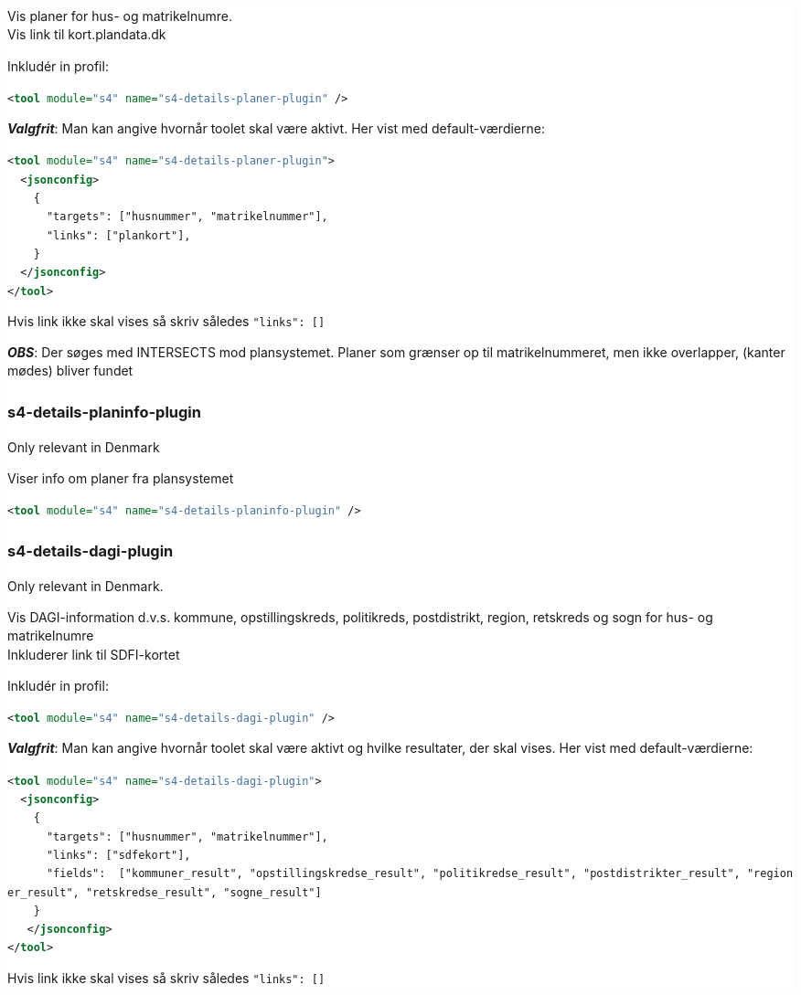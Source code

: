 Vis planer for hus- og matrikelnumre.  
Vis link til kort.plandata.dk

Inkludér in profil:  
```xml
<tool module="s4" name="s4-details-planer-plugin" />
```    
**_Valgfrit_**: Man kan angive hvornår toolet skal være aktivt. Her vist med default-værdierne:

```xml
<tool module="s4" name="s4-details-planer-plugin">
  <jsonconfig>
    {
      "targets": ["husnummer", "matrikelnummer"],
      "links": ["plankort"],
    }
  </jsonconfig>
</tool>
```  
Hvis link ikke skal vises så skriv således `"links": []`  

**_OBS_**: Der søges med INTERSECTS mod plansystemet. Planer som grænser op til matrikelnummeret, men ikke overlapper, (kanter mødes) bliver fundet  

### <a name="s4-details-planinfo-plugin"></a>s4-details-planinfo-plugin    
Only relevant in Denmark  

Viser info om planer fra plansystemet

```xml
<tool module="s4" name="s4-details-planinfo-plugin" />
```  

### <a name="#s4-details-dagi-plugin"></a>s4-details-dagi-plugin  
Only relevant in Denmark.  
  
Vis DAGI-information d.v.s. kommune, opstillingskreds, politikreds, postdistrikt, region, retskreds og sogn for hus- og matrikelnumre  
Inkluderer link til SDFI-kortet

Inkludér in profil:  
```xml
<tool module="s4" name="s4-details-dagi-plugin" />
```    
_**Valgfrit**_: Man kan angive hvornår toolet skal være aktivt og hvilke resultater, der skal vises. Her vist med default-værdierne:
```xml
<tool module="s4" name="s4-details-dagi-plugin">
  <jsonconfig>
    {
      "targets": ["husnummer", "matrikelnummer"],
      "links": ["sdfekort"],
      "fields":  ["kommuner_result", "opstillingskredse_result", "politikredse_result", "postdistrikter_result", "regioner_result", "retskredse_result", "sogne_result"]
    }
   </jsonconfig>
</tool>
```  
Hvis link ikke skal vises så skriv således `"links": []`  
